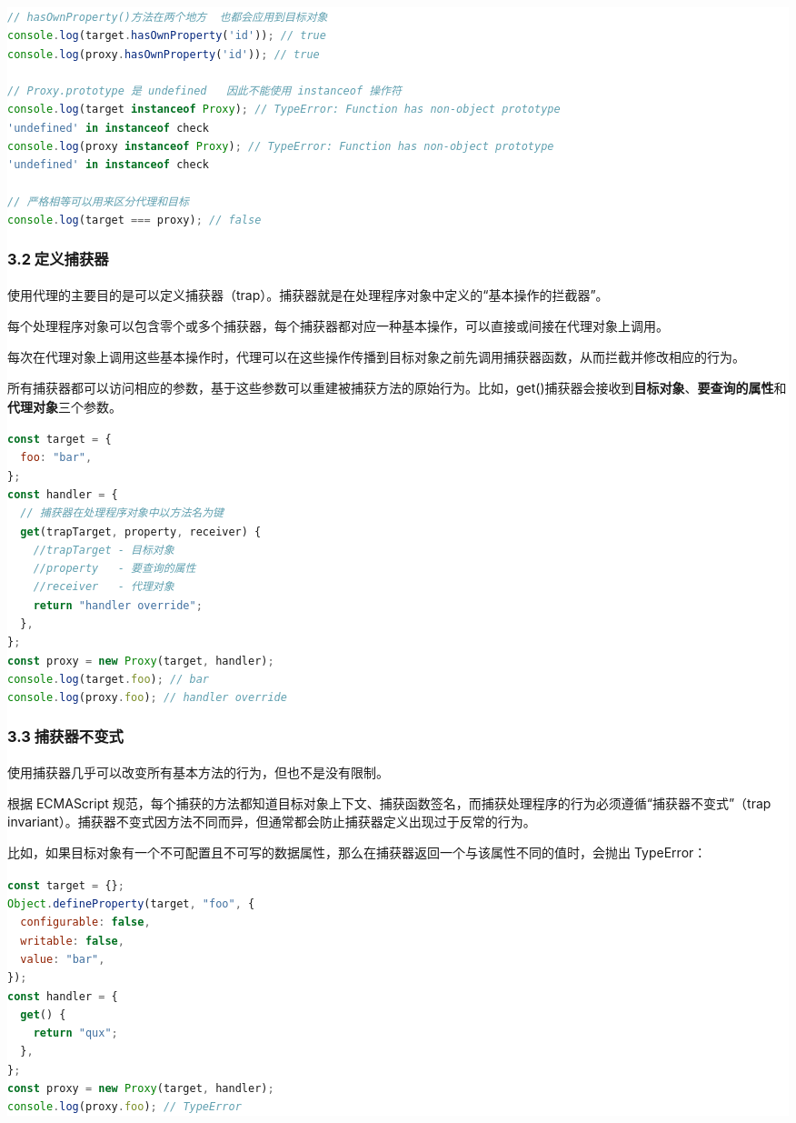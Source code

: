 ```javascript
// hasOwnProperty()方法在两个地方  也都会应用到目标对象
console.log(target.hasOwnProperty('id')); // true
console.log(proxy.hasOwnProperty('id')); // true

// Proxy.prototype 是 undefined   因此不能使用 instanceof 操作符
console.log(target instanceof Proxy); // TypeError: Function has non-object prototype
'undefined' in instanceof check
console.log(proxy instanceof Proxy); // TypeError: Function has non-object prototype
'undefined' in instanceof check

// 严格相等可以用来区分代理和目标
console.log(target === proxy); // false
```

### 3.2 定义捕获器

使用代理的主要目的是可以定义捕获器（trap）。捕获器就是在处理程序对象中定义的“基本操作的拦截器”。

每个处理程序对象可以包含零个或多个捕获器，每个捕获器都对应一种基本操作，可以直接或间接在代理对象上调用。

每次在代理对象上调用这些基本操作时，代理可以在这些操作传播到目标对象之前先调用捕获器函数，从而拦截并修改相应的行为。

所有捕获器都可以访问相应的参数，基于这些参数可以重建被捕获方法的原始行为。比如，get()捕获器会接收到**目标对象**、**要查询的属性**和**代理对象**三个参数。

```javascript
const target = {
  foo: "bar",
};
const handler = {
  // 捕获器在处理程序对象中以方法名为键
  get(trapTarget, property, receiver) {
    //trapTarget - 目标对象
    //property   - 要查询的属性
    //receiver   - 代理对象
    return "handler override";
  },
};
const proxy = new Proxy(target, handler);
console.log(target.foo); // bar
console.log(proxy.foo); // handler override
```

### 3.3 捕获器不变式

使用捕获器几乎可以改变所有基本方法的行为，但也不是没有限制。

根据 ECMAScript 规范，每个捕获的方法都知道目标对象上下文、捕获函数签名，而捕获处理程序的行为必须遵循“捕获器不变式”（trap invariant）。捕获器不变式因方法不同而异，但通常都会防止捕获器定义出现过于反常的行为。

比如，如果目标对象有一个不可配置且不可写的数据属性，那么在捕获器返回一个与该属性不同的值时，会抛出 TypeError：

```javascript
const target = {};
Object.defineProperty(target, "foo", {
  configurable: false,
  writable: false,
  value: "bar",
});
const handler = {
  get() {
    return "qux";
  },
};
const proxy = new Proxy(target, handler);
console.log(proxy.foo); // TypeError
```
